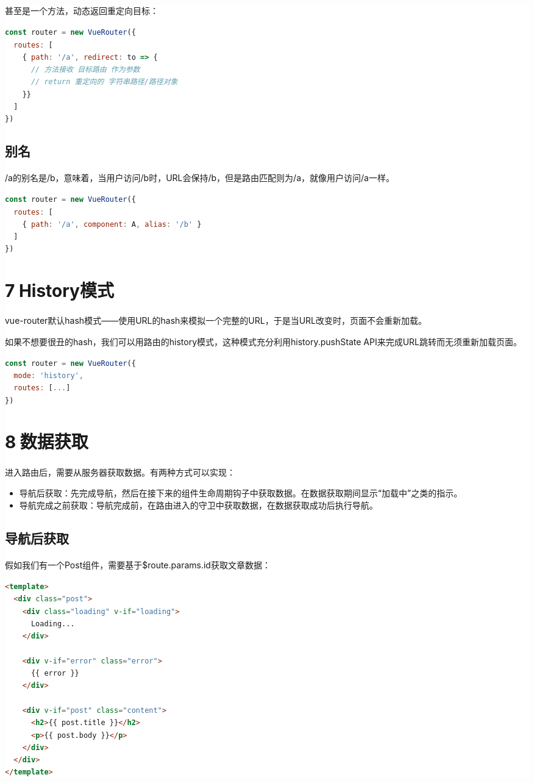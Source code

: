 甚至是一个方法，动态返回重定向目标：

```js
const router = new VueRouter({
  routes: [
    { path: '/a', redirect: to => {
      // 方法接收 目标路由 作为参数
      // return 重定向的 字符串路径/路径对象
    }}
  ]
})
```

## 别名

/a的别名是/b，意味着，当用户访问/b时，URL会保持/b，但是路由匹配则为/a，就像用户访问/a一样。

```js
const router = new VueRouter({
  routes: [
    { path: '/a', component: A, alias: '/b' }
  ]
})
```

# 7 History模式

vue-router默认hash模式——使用URL的hash来模拟一个完整的URL，于是当URL改变时，页面不会重新加载。

如果不想要很丑的hash，我们可以用路由的history模式，这种模式充分利用history.pushState API来完成URL跳转而无须重新加载页面。

```js
const router = new VueRouter({
  mode: 'history',
  routes: [...]
})
```

# 8 数据获取

进入路由后，需要从服务器获取数据。有两种方式可以实现：

- 导航后获取：先完成导航，然后在接下来的组件生命周期钩子中获取数据。在数据获取期间显示“加载中”之类的指示。
- 导航完成之前获取：导航完成前，在路由进入的守卫中获取数据，在数据获取成功后执行导航。

## 导航后获取

假如我们有一个Post组件，需要基于$route.params.id获取文章数据：

```html
<template>
  <div class="post">
    <div class="loading" v-if="loading">
      Loading...
    </div>

    <div v-if="error" class="error">
      {{ error }}
    </div>

    <div v-if="post" class="content">
      <h2>{{ post.title }}</h2>
      <p>{{ post.body }}</p>
    </div>
  </div>
</template>
```